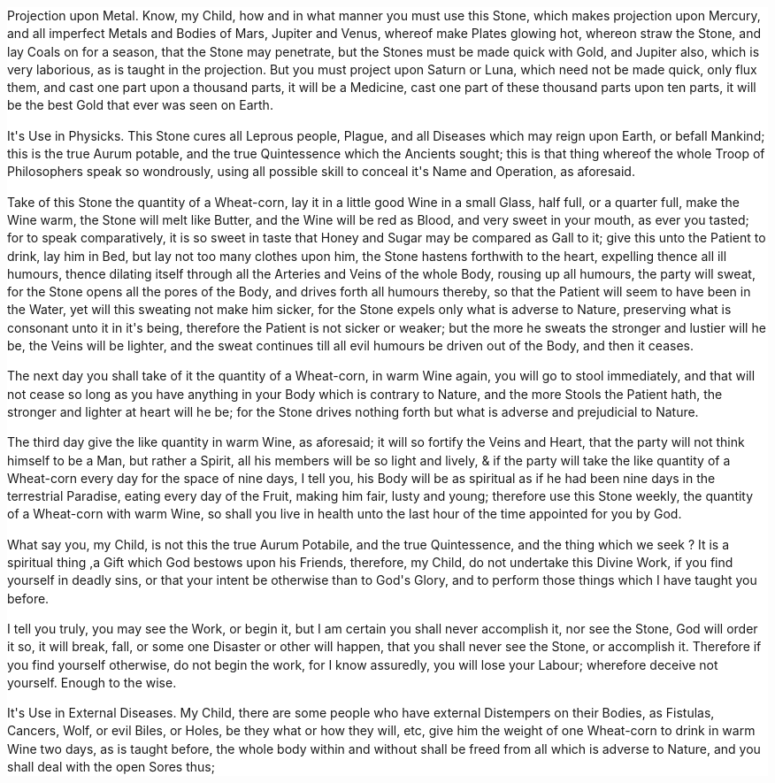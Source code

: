 Projection upon Metal. Know, my Child, how and in what manner you must use this Stone, which makes projection upon Mercury, and all imperfect Metals and Bodies of Mars, Jupiter and Venus, whereof make Plates glowing hot, whereon straw the Stone, and lay Coals on for a season, that the Stone may penetrate, but the Stones must be made quick with Gold, and Jupiter also, which is very laborious, as is taught in the projection. But you must project upon Saturn or Luna, which need not be made quick, only flux them, and cast one part upon a thousand parts, it will be a Medicine, cast one part of these thousand parts upon ten parts, it will be the best Gold that ever was seen on Earth.

It's Use in Physicks. This Stone cures all Leprous people, Plague, and all Diseases which may reign upon Earth, or befall Mankind; this is the true Aurum potable, and the true Quintessence which the Ancients sought; this is that thing whereof the whole Troop of Philosophers speak so wondrously, using all possible skill to conceal it's Name and Operation, as aforesaid.

Take of this Stone the quantity of a Wheat-corn, lay it in a little good Wine in a small Glass, half full, or a quarter full, make the Wine warm, the Stone will melt like Butter, and the Wine will be red as Blood, and very sweet in your mouth, as ever you tasted; for to speak comparatively, it is so sweet in taste that Honey and Sugar may be compared as Gall to it; give this unto the Patient to drink, lay him in Bed, but lay not too many clothes upon him, the Stone hastens forthwith to the heart, expelling thence all ill humours, thence dilating itself through all the Arteries and Veins of the whole Body, rousing up all humours, the party will sweat, for the Stone opens all the pores of the Body, and drives forth all humours thereby, so that the Patient will seem to have been in the Water, yet will this sweating not make him sicker, for the Stone expels only what is adverse to Nature, preserving what is consonant unto it in it's being, therefore the Patient is not sicker or weaker; but the more he sweats the stronger and lustier will he be, the Veins will be lighter, and the sweat continues till all evil humours be driven out of the Body, and then it ceases.

The next day you shall take of it the quantity of a Wheat-corn, in warm Wine again, you will go to stool immediately, and that will not cease so long as you have anything in your Body which is contrary to Nature, and the more Stools the Patient hath, the stronger and lighter at heart will he be; for the Stone drives nothing forth but what is adverse and prejudicial to Nature.

The third day give the like quantity in warm Wine, as aforesaid; it will so fortify the Veins and Heart, that the party will not think himself to be a Man, but rather a Spirit, all his members will be so light and lively, & if the party will take the like quantity of a Wheat-corn every day for the space of nine days, I tell you, his Body will be as spiritual as if he had been nine days in the terrestrial Paradise, eating every day of the Fruit, making him fair, lusty and young; therefore use this Stone weekly, the quantity of a Wheat-corn with warm Wine, so shall you live in health unto the last hour of the time appointed for you by God.

What say you, my Child, is not this the true Aurum Potabile, and the true Quintessence, and the thing which we seek ? It is a spiritual thing ,a Gift which God bestows upon his Friends, therefore, my Child, do not undertake this Divine Work, if you find yourself in deadly sins, or that your intent be otherwise than to God's Glory, and to perform those things which I have taught you before.

I tell you truly, you may see the Work, or begin it, but I am certain you shall never accomplish it, nor see the Stone, God will order it so, it will break, fall, or some one Disaster or other will happen, that you shall never see the Stone, or accomplish it. Therefore if you find yourself otherwise, do not begin the work, for I know assuredly, you will lose your Labour; wherefore deceive not yourself. Enough to the wise.

It's Use in External Diseases. My Child, there are some people who have external Distempers on their Bodies, as Fistulas, Cancers, Wolf, or evil Biles, or Holes, be they what or how they will, etc, give him the weight of one Wheat-corn to drink in warm Wine two days, as is taught before, the whole body within and without shall be freed from all which is adverse to Nature, and you shall deal with the open Sores thus;
